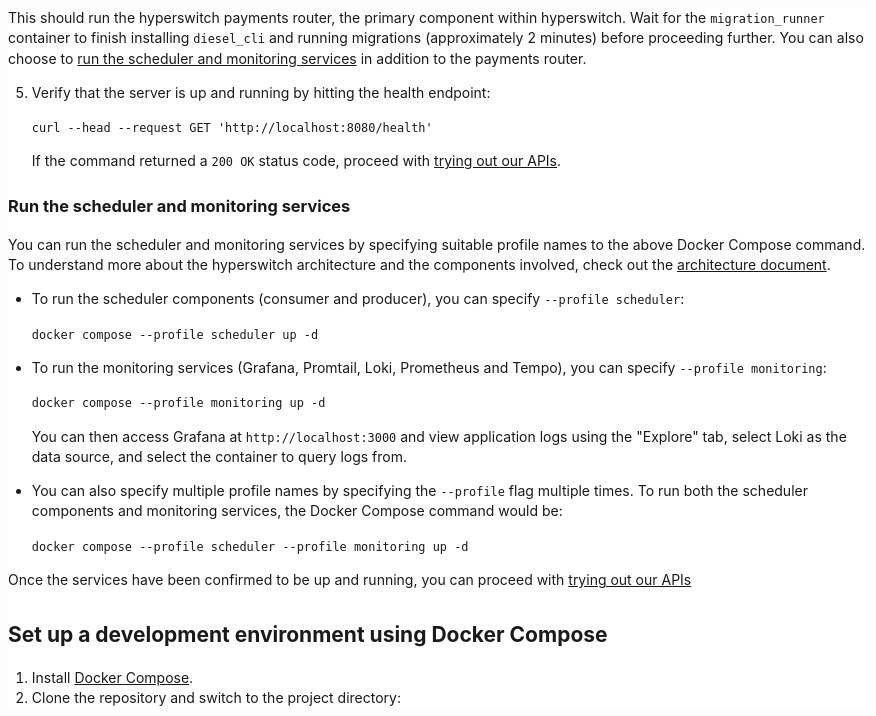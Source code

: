    This should run the hyperswitch payments router, the primary component within
   hyperswitch.
   Wait for the `migration_runner` container to finish installing `diesel_cli`
   and running migrations (approximately 2 minutes) before proceeding further.
   You can also choose to
   [run the scheduler and monitoring services](#run-the-scheduler-and-monitoring-services)
   in addition to the payments router.

5. Verify that the server is up and running by hitting the health endpoint:

   ```shell
   curl --head --request GET 'http://localhost:8080/health'
   ```

   If the command returned a `200 OK` status code, proceed with
   [trying out our APIs](#try-out-our-apis).

### Run the scheduler and monitoring services

You can run the scheduler and monitoring services by specifying suitable profile
names to the above Docker Compose command.
To understand more about the hyperswitch architecture and the components
involved, check out the [architecture document][architecture].

- To run the scheduler components (consumer and producer), you can specify
  `--profile scheduler`:

  ```shell
  docker compose --profile scheduler up -d
  ```

- To run the monitoring services (Grafana, Promtail, Loki, Prometheus and Tempo),
  you can specify `--profile monitoring`:

  ```shell
  docker compose --profile monitoring up -d
  ```

  You can then access Grafana at `http://localhost:3000` and view application
  logs using the "Explore" tab, select Loki as the data source, and select the
  container to query logs from.

- You can also specify multiple profile names by specifying the `--profile` flag
  multiple times.
  To run both the scheduler components and monitoring services, the Docker
  Compose command would be:

  ```shell
  docker compose --profile scheduler --profile monitoring up -d
  ```

Once the services have been confirmed to be up and running, you can proceed with
[trying out our APIs](#try-out-our-apis)

[docker-compose-install]: https://docs.docker.com/compose/install/
[docker-compose-config]: /config/docker_compose.toml
[docker-compose-yml]: /docker-compose.yml
[architecture]: /docs/architecture.md

## Set up a development environment using Docker Compose

1. Install [Docker Compose][docker-compose-install].
2. Clone the repository and switch to the project directory:


[postgresql-install]: https://www.postgresql.org/download/
[redis-install]: https://redis.io/docs/getting-started/installation/
[wsl-install]: https://learn.microsoft.com/en-us/windows/wsl/install
[postgresql-install-wsl]: https://learn.microsoft.com/en-us/windows/wsl/tutorials/wsl-database#install-postgresql
[redis-install-wsl]: https://learn.microsoft.com/en-us/windows/wsl/tutorials/wsl-database#install-redis
[winget]: https://github.com/microsoft/winget-cli
[postgresql-install-windows]: https://www.postgresql.org/download/windows/
[redis-install-windows]: https://redis.io/docs/getting-started/installation/install-redis-on-windows
[homebrew]: https://brew.sh/
[config-directory]: /config
[config-development]: /config/development.toml
[config-example]: /config/config.example.toml
[config-docker-compose]: /config/docker_compose.toml
[postman]: https://www.postman.com
[postman-collection]: https://www.postman.com/hyperswitch/workspace/hyperswitch-development/collection/25176162-630b5353-7002-44d1-8ba1-ead6c230f2e3
[variables]: https://www.postman.com/hyperswitch/workspace/hyperswitch-development/collection/25176162-630b5353-7002-44d1-8ba1-ead6c230f2e3?tab=variables
[quick-start]: https://www.postman.com/hyperswitch/workspace/hyperswitch-development/folder/25176162-0f61a2bb-f9d5-4c60-8b73-9b677bf8ebbc
[merchant-account-create]: https://www.postman.com/hyperswitch/workspace/hyperswitch-development/request/25176162-3c5d5282-931b-4adc-a651-f88c8697ebcb
[api-key-create]: https://www.postman.com/hyperswitch/workspace/hyperswitch-development/request/25176162-98ce39af-0dbc-4583-8c22-dcaa801851e0
[payment-connector-create]: https://www.postman.com/hyperswitch/workspace/hyperswitch-development/request/25176162-295d83c8-957a-4524-95c8-589a26d751cf
[payments-create]: https://www.postman.com/hyperswitch/workspace/hyperswitch-development/request/25176162-ee0549bf-dd38-41fd-9a8a-de74879f3cda
[payments-retrieve]: https://www.postman.com/hyperswitch/workspace/hyperswitch-development/request/25176162-8baf2590-d2af-44d0-ba37-e9cab7ef891a
[refunds-create]: https://www.postman.com/hyperswitch/workspace/hyperswitch-development/request/25176162-4d1315c6-ac61-4411-8f7d-15d4e4e736a1
[refunds-retrieve]: https://www.postman.com/hyperswitch/workspace/hyperswitch-development/request/25176162-137d6260-24f7-4752-9e69-26b61b83df0d
[connector-specific-details]: https://docs.google.com/spreadsheets/d/e/2PACX-1vQWHLza9m5iO4Ol-tEBx22_Nnq8Mb3ISCWI53nrinIGLK8eHYmHGnvXFXUXEut8AFyGyI9DipsYaBLG/pubhtml?gid=748960791&single=true